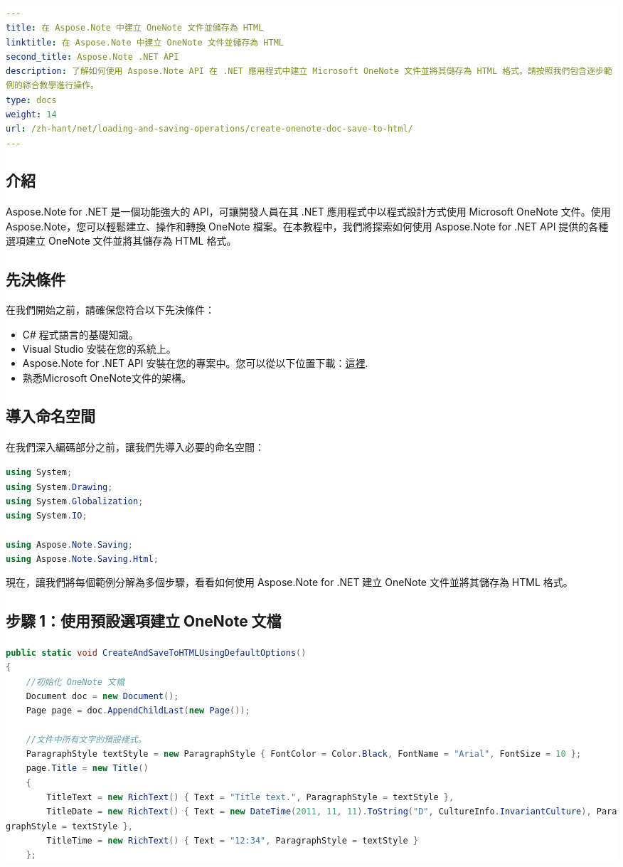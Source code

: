 ```yaml
---
title: 在 Aspose.Note 中建立 OneNote 文件並儲存為 HTML
linktitle: 在 Aspose.Note 中建立 OneNote 文件並儲存為 HTML
second_title: Aspose.Note .NET API
description: 了解如何使用 Aspose.Note API 在 .NET 應用程式中建立 Microsoft OneNote 文件並將其儲存為 HTML 格式。請按照我們包含逐步範例的綜合教學進行操作。
type: docs
weight: 14
url: /zh-hant/net/loading-and-saving-operations/create-onenote-doc-save-to-html/
---
```

## 介紹

Aspose.Note for .NET 是一個功能強大的 API，可讓開發人員在其 .NET 應用程式中以程式設計方式使用 Microsoft OneNote 文件。使用 Aspose.Note，您可以輕鬆建立、操作和轉換 OneNote 檔案。在本教程中，我們將探索如何使用 Aspose.Note for .NET API 提供的各種選項建立 OneNote 文件並將其儲存為 HTML 格式。

## 先決條件

在我們開始之前，請確保您符合以下先決條件：

- C# 程式語言的基礎知識。
- Visual Studio 安裝在您的系統上。
-  Aspose.Note for .NET API 安裝在您的專案中。您可以從以下位置下載：[這裡](https://releases.aspose.com/note/net/).
- 熟悉Microsoft OneNote文件的架構。

## 導入命名空間

在我們深入編碼部分之前，讓我們先導入必要的命名空間：

```csharp
using System;
using System.Drawing;
using System.Globalization;
using System.IO;

using Aspose.Note.Saving;
using Aspose.Note.Saving.Html;

```

現在，讓我們將每個範例分解為多個步驟，看看如何使用 Aspose.Note for .NET 建立 OneNote 文件並將其儲存為 HTML 格式。

## 步驟 1：使用預設選項建立 OneNote 文檔

```csharp
public static void CreateAndSaveToHTMLUsingDefaultOptions()
{
    //初始化 OneNote 文檔
    Document doc = new Document();
    Page page = doc.AppendChildLast(new Page());

    //文件中所有文字的預設樣式。
    ParagraphStyle textStyle = new ParagraphStyle { FontColor = Color.Black, FontName = "Arial", FontSize = 10 };
    page.Title = new Title()
    {
        TitleText = new RichText() { Text = "Title text.", ParagraphStyle = textStyle },
        TitleDate = new RichText() { Text = new DateTime(2011, 11, 11).ToString("D", CultureInfo.InvariantCulture), ParagraphStyle = textStyle },
        TitleTime = new RichText() { Text = "12:34", ParagraphStyle = textStyle }
    };

```